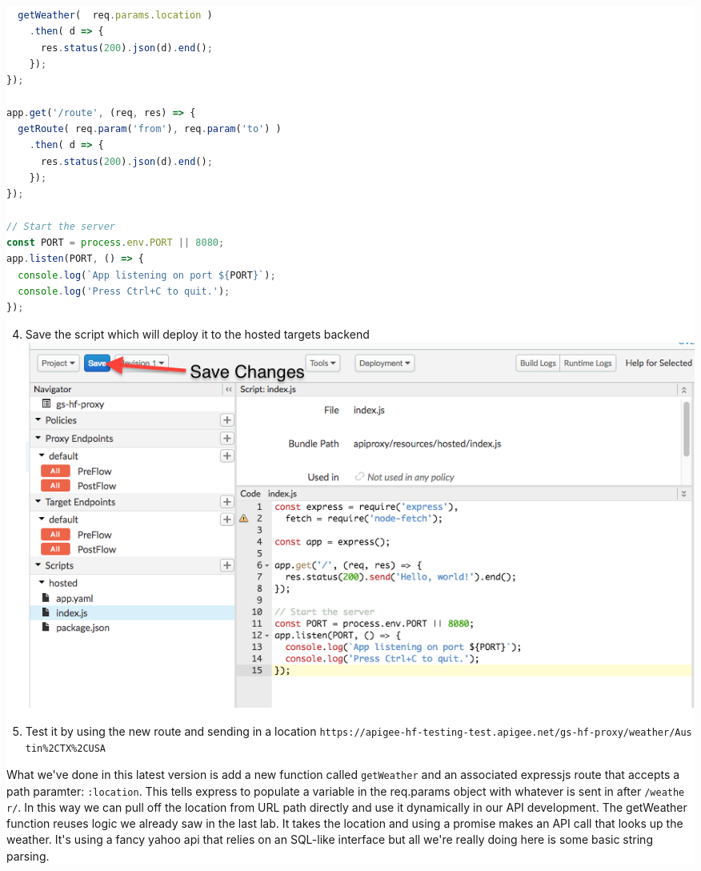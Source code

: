 ```javascript
  getWeather(  req.params.location ) 
    .then( d => {
      res.status(200).json(d).end();
    });
});

app.get('/route', (req, res) => {
  getRoute( req.param('from'), req.param('to') ) 
    .then( d => {
      res.status(200).json(d).end();
    });
});

// Start the server
const PORT = process.env.PORT || 8080;
app.listen(PORT, () => {
  console.log(`App listening on port ${PORT}`);
  console.log('Press Ctrl+C to quit.');
});
```

4. Save the script which will deploy it to the hosted targets backend
![image alt text](./media/saveIndexDotJs.png)

5. Test it by using the new route and sending in a location `https://apigee-hf-testing-test.apigee.net/gs-hf-proxy/weather/Austin%2CTX%2CUSA`

What we've done in this latest version is add a new function called `getWeather` and an associated expressjs route that accepts a path paramter: `:location`. This tells express to populate a variable in the req.params object with whatever is sent in after `/weather/`. In this way we can pull off the location from URL path directly and use it dynamically in our API development. The getWeather function reuses logic we already saw in the last lab. It takes the location and using a promise makes an API call that looks up the weather. It's using a fancy yahoo api that relies on an SQL-like interface but all we're really doing here is some basic string parsing.
